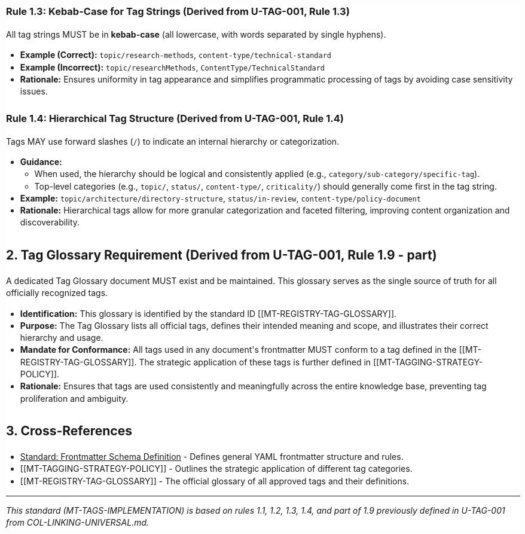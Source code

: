 ### Rule 1.3: Kebab-Case for Tag Strings (Derived from U-TAG-001, Rule 1.3)
All tag strings MUST be in **kebab-case** (all lowercase, with words separated by single hyphens).
*   **Example (Correct):** `topic/research-methods`, `content-type/technical-standard`
*   **Example (Incorrect):** `topic/researchMethods`, `ContentType/TechnicalStandard`
*   **Rationale:** Ensures uniformity in tag appearance and simplifies programmatic processing of tags by avoiding case sensitivity issues.

### Rule 1.4: Hierarchical Tag Structure (Derived from U-TAG-001, Rule 1.4)
Tags MAY use forward slashes (`/`) to indicate an internal hierarchy or categorization.
*   **Guidance:**
    *   When used, the hierarchy should be logical and consistently applied (e.g., `category/sub-category/specific-tag`).
    *   Top-level categories (e.g., `topic/`, `status/`, `content-type/`, `criticality/`) should generally come first in the tag string.
*   **Example:** `topic/architecture/directory-structure`, `status/in-review`, `content-type/policy-document`
*   **Rationale:** Hierarchical tags allow for more granular categorization and faceted filtering, improving content organization and discoverability.

## 2. Tag Glossary Requirement (Derived from U-TAG-001, Rule 1.9 - part)

A dedicated Tag Glossary document MUST exist and be maintained. This glossary serves as the single source of truth for all officially recognized tags.
*   **Identification:** This glossary is identified by the standard ID [[MT-REGISTRY-TAG-GLOSSARY]].
*   **Purpose:** The Tag Glossary lists all official tags, defines their intended meaning and scope, and illustrates their correct hierarchy and usage.
*   **Mandate for Conformance:** All tags used in any document's frontmatter MUST conform to a tag defined in the [[MT-REGISTRY-TAG-GLOSSARY]]. The strategic application of these tags is further defined in [[MT-TAGGING-STRATEGY-POLICY]].
*   **Rationale:** Ensures that tags are used consistently and meaningfully across the entire knowledge base, preventing tag proliferation and ambiguity.

## 3. Cross-References
- [Standard: Frontmatter Schema Definition](#standard-frontmatter-schema-definition-mt-schema-frontmatter) - Defines general YAML frontmatter structure and rules.
- [[MT-TAGGING-STRATEGY-POLICY]] - Outlines the strategic application of different tag categories.
- [[MT-REGISTRY-TAG-GLOSSARY]] - The official glossary of all approved tags and their definitions.

---
*This standard (MT-TAGS-IMPLEMENTATION) is based on rules 1.1, 1.2, 1.3, 1.4, and part of 1.9 previously defined in U-TAG-001 from COL-LINKING-UNIVERSAL.md.*
